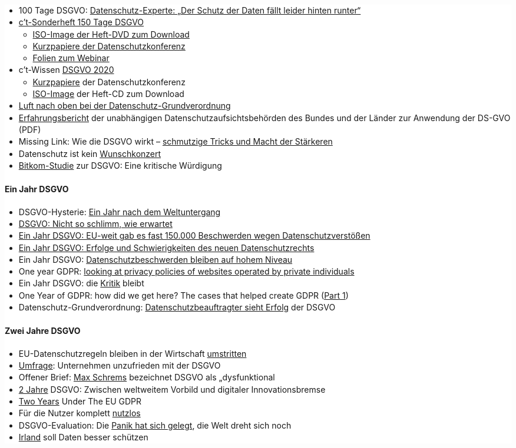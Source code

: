 * 100 Tage DSGVO: [Datenschutz-Experte: „Der Schutz der Daten fällt leider hinten runter“](https://www.augsburger-allgemeine.de/bayern/Datenschutz-Experte-Der-Schutz-der-Daten-faellt-leider-hinten-runter-id52044086.html)
* [c’t-Sonderheft 150 Tage DSGVO](https://www.heise.de/select/ct-wissen/2019/1/softlinks/wuge?wt_mc=pred.red.ct.sh_wissen012019.106.softlink.softlink)
    * [ISO-Image der Heft-DVD zum Download](https://cdnpcf.heise.de/hb1901.iso)
    * [Kurzpapiere der Datenschutzkonferenz](https://www.datenschutzzentrum.de/dsgvo/#kurzpapiere)
    * [Folien zum Webinar](ftp://ftp.heise.de/pub/ct/sonderhefte/dsgvo2019/A60_DSGVO-jenseits-des-Hypes_Folien.pdf)
* c’t-Wissen [DSGVO 2020](https://www.heise.de/select/ct-wissen/2020/1/softlinks/ww11?wt_mc=pred.red.ct.sh_wissen012020.146.softlink.softlink)
    * [Kurzpapiere](https://www.datenschutzzentrum.de/dsgvo/#kurzpapiere) der Datenschutzkonferenz
    * [ISO-Image](https://cdnpcf.heise.de/hb2001.iso) der Heft-CD zum Download
* [Luft nach oben bei der Datenschutz-Grundverordnung](https://www.vzbv.de/dokument/luft-nach-oben-bei-der-datenschutz-grundverordnung)
* [Erfahrungsbericht](https://www.baden-wuerttemberg.datenschutz.de/wp-content/uploads/2019/12/20191113_Erfahrungsbericht-zur-Anwendung-der-DS-GVO-Endfassung.pdf) der unabhängigen Datenschutzaufsichtsbehörden des Bundes und der Länder zur Anwendung der DS-GVO (PDF)
* Missing Link: Wie die DSGVO wirkt – [schmutzige Tricks und Macht der Stärkeren](https://www.heise.de/hintergrund/Missing-Link-Wie-die-DSGVO-wirkt-schmutzige-Tricks-und-Macht-der-Staerkeren-4925977.html?view=print)
* Datenschutz ist kein [Wunschkonzert](https://mmm.verdi.de/medienpolitik/datenschutz-ist-kein-wunschkonzert-71019)
* [Bitkom-Studie](https://dr-dsgvo.de/bitkom-studie-zur-dsgvo-eine-kritische-wuerdigung/) zur DSGVO: Eine kritische Würdigung

#### Ein Jahr DSGVO
* DSGVO-Hysterie: [Ein Jahr nach dem Weltuntergang](https://www.spiegel.de/netzwelt/netzpolitik/dsgvo-mythen-aus-dem-ersten-jahr-datenschutz-grundverordnung-a-1265926.html)
* [DSGVO: Nicht so schlimm, wie erwartet](https://www.deutschlandfunknova.de/beitrag/datenschutzgrundverordnung-ein-jahr-dsgvo)
* [Ein Jahr DSGVO: EU-weit gab es fast 150.000 Beschwerden wegen Datenschutzverstößen](https://spon.de/afudN)
* [Ein Jahr DSGVO: Erfolge und Schwierigkeiten des neuen Datenschutzrechts](https://www.heise.de/newsticker/meldung/Ein-Jahr-DSGVO-Erfolge-und-Schwierigkeiten-des-neuen-Datenschutzrechts-4431402.html)
* Ein Jahr DSGVO: [Datenschutzbeschwerden bleiben auf hohem Niveau](https://www.golem.de/news/ein-jahr-dsgvo-datenschutzbeschwerden-bleiben-auf-hohem-niveau-1905-141477.html)
* One year GDPR: [looking at privacy policies of websites operated by private individuals](https://infosec-handbook.eu/blog/one-year-gdpr/)
* Ein Jahr DSGVO: die [Kritik](https://www.capital.de/allgemein/ein-jahr-dsgvo-die-kritik-bleibt) bleibt
* One Year of GDPR: how did we get here? The cases that helped create GDPR ([Part 1](https://thestudentlawyer.com/2019/08/05/gdpr/))
* Datenschutz-Grundverordnung: [Datenschutzbeauftragter sieht Erfolg](https://www.heise.de/newsticker/meldung/Datenschutzbeauftragter-sieht-Erfolg-der-DSGVO-4507183.html) der DSGVO

#### Zwei Jahre DSGVO
* EU-Datenschutzregeln bleiben in der Wirtschaft [umstritten](https://www.handelsblatt.com/politik/deutschland/zwei-jahre-dsgvo-eu-datenschutzregeln-bleiben-in-der-wirtschaft-umstritten/25791818.html?ticket=ST-322693-RbiqcLJCNbNd0UNaNS2M-ap5)
* [Umfrage](https://www.heise.de/ix/meldung/Umfrage-Unternehmen-unzufrieden-mit-der-DSGVO-4714205.html): Unternehmen unzufrieden mit der DSGVO
* Offener Brief: [Max Schrems](https://www.heise.de/news/Offener-Brief-Max-Schrems-bezeichnet-DSGVO-als-dysfunktional-4727956.html) bezeichnet DSGVO als „dysfunktional
* [2 Jahre](https://www.heise.de/news/2-Jahre-DSGVO-Zwischen-weltweitem-Vorbild-und-digitaler-Innovationsbremse-4727650.html) DSGVO: Zwischen weltweitem Vorbild und digitaler Innovationsbremse
* [Two Years](https://www.accessnow.org/cms/assets/uploads/2020/05/Two-Years-Under-GDPR.pdf) Under The EU GDPR
* Für die Nutzer komplett [nutzlos](https://taz.de/Zwei-Jahre-Datenschutzgrundverordnung/!5691398/)
* DSGVO-Evaluation: Die [Panik hat sich gelegt](https://www.heise.de/news/DSGVO-Evaluation-Die-Panik-hat-sich-gelegt-die-Welt-dreht-sich-noch-4794446.html), die Welt dreht sich noch
* [Irland](https://taz.de/Zwei-Jahre-DSGVO/!5691347/) soll Daten besser schützen